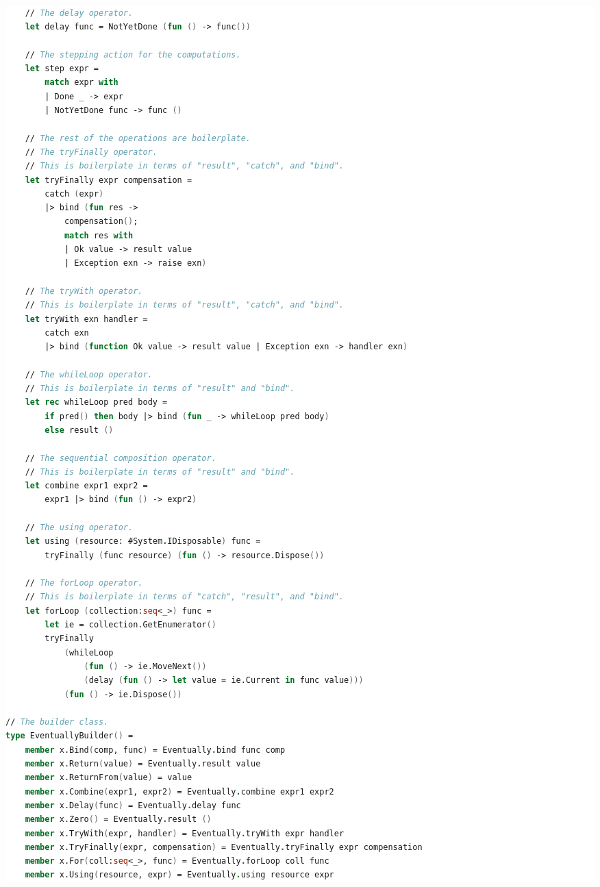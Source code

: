 ```fsharp
    // The delay operator.
    let delay func = NotYetDone (fun () -> func())

    // The stepping action for the computations.
    let step expr =
        match expr with
        | Done _ -> expr
        | NotYetDone func -> func ()

    // The rest of the operations are boilerplate.
    // The tryFinally operator.
    // This is boilerplate in terms of "result", "catch", and "bind".
    let tryFinally expr compensation =
        catch (expr)
        |> bind (fun res ->
            compensation();
            match res with
            | Ok value -> result value
            | Exception exn -> raise exn)

    // The tryWith operator.
    // This is boilerplate in terms of "result", "catch", and "bind".
    let tryWith exn handler =
        catch exn
        |> bind (function Ok value -> result value | Exception exn -> handler exn)

    // The whileLoop operator.
    // This is boilerplate in terms of "result" and "bind".
    let rec whileLoop pred body =
        if pred() then body |> bind (fun _ -> whileLoop pred body)
        else result ()

    // The sequential composition operator.
    // This is boilerplate in terms of "result" and "bind".
    let combine expr1 expr2 =
        expr1 |> bind (fun () -> expr2)

    // The using operator.
    let using (resource: #System.IDisposable) func =
        tryFinally (func resource) (fun () -> resource.Dispose())

    // The forLoop operator.
    // This is boilerplate in terms of "catch", "result", and "bind".
    let forLoop (collection:seq<_>) func =
        let ie = collection.GetEnumerator()
        tryFinally
            (whileLoop
                (fun () -> ie.MoveNext())
                (delay (fun () -> let value = ie.Current in func value)))
            (fun () -> ie.Dispose())

// The builder class.
type EventuallyBuilder() =
    member x.Bind(comp, func) = Eventually.bind func comp
    member x.Return(value) = Eventually.result value
    member x.ReturnFrom(value) = value
    member x.Combine(expr1, expr2) = Eventually.combine expr1 expr2
    member x.Delay(func) = Eventually.delay func
    member x.Zero() = Eventually.result ()
    member x.TryWith(expr, handler) = Eventually.tryWith expr handler
    member x.TryFinally(expr, compensation) = Eventually.tryFinally expr compensation
    member x.For(coll:seq<_>, func) = Eventually.forLoop coll func
    member x.Using(resource, expr) = Eventually.using resource expr
```